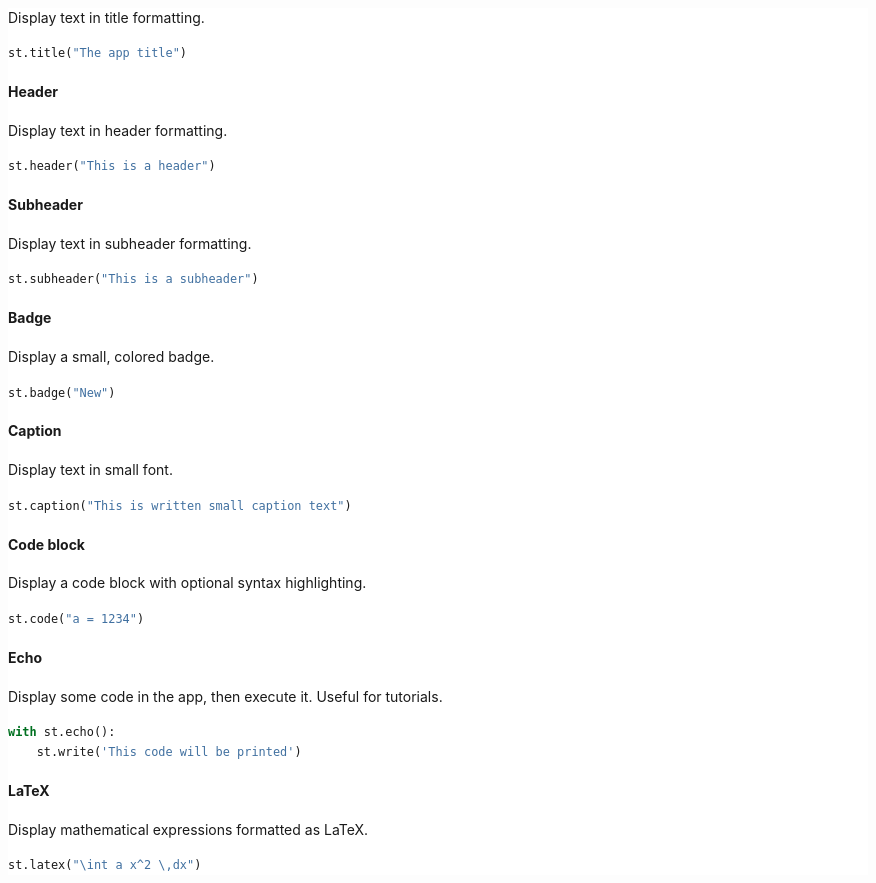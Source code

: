 Display text in title formatting.

```python
st.title("The app title")
```

#### Header

Display text in header formatting.

```python
st.header("This is a header")
```

#### Subheader

Display text in subheader formatting.

```python
st.subheader("This is a subheader")
```

#### Badge

Display a small, colored badge.

```python
st.badge("New")
```

#### Caption

Display text in small font.

```python
st.caption("This is written small caption text")
```

#### Code block

Display a code block with optional syntax highlighting.

```python
st.code("a = 1234")
```

#### Echo

Display some code in the app, then execute it. Useful for tutorials.

```python
with st.echo():
    st.write('This code will be printed')
```

#### LaTeX

Display mathematical expressions formatted as LaTeX.

```python
st.latex("\int a x^2 \,dx")
```
